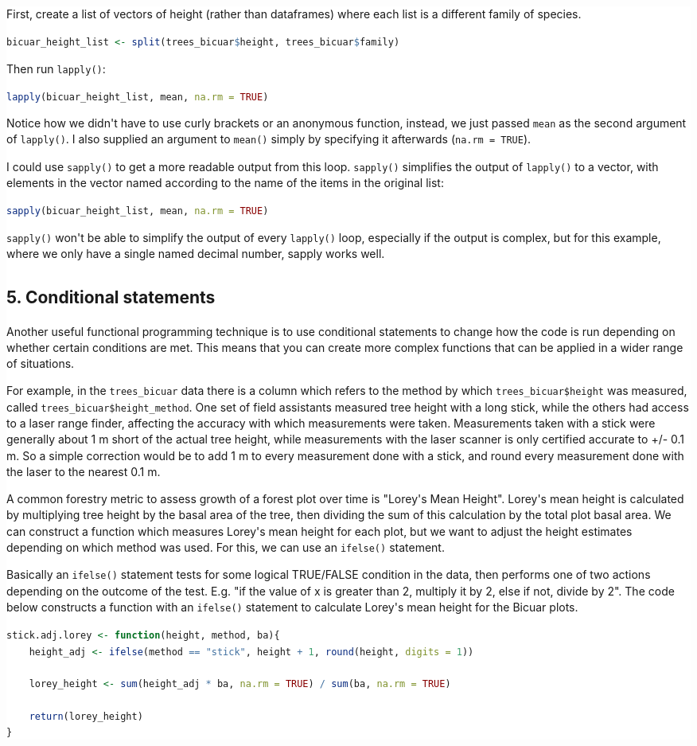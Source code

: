 First, create a list of vectors of height (rather than dataframes) where each list is a different family of species. 

```r
bicuar_height_list <- split(trees_bicuar$height, trees_bicuar$family)
```

Then run `lapply()`: 

```r
lapply(bicuar_height_list, mean, na.rm = TRUE)
```

Notice how we didn't have to use curly brackets or an anonymous function, instead, we just passed `mean` as the second argument of `lapply()`. I also supplied an argument to `mean()` simply by specifying it afterwards (`na.rm = TRUE`).

I could use `sapply()` to get a more readable output from this loop. `sapply()` simplifies the output of `lapply()` to a vector, with elements in the vector named according to the name of the items in the original list:

```r
sapply(bicuar_height_list, mean, na.rm = TRUE)
```

`sapply()` won't be able to simplify the output of every `lapply()` loop, especially if the output is complex, but for this example, where we only have a single named decimal number, sapply works well.


<a name="ifelse"></a>

## 5. Conditional statements 

Another useful functional programming technique is to use conditional statements to change how the code is run depending on whether certain conditions are met. This means that you can create more complex functions that can be applied in a wider range of situations. 

For example, in the `trees_bicuar` data there is a column which refers to the method by which `trees_bicuar$height` was measured, called `trees_bicuar$height_method`. One set of field assistants measured tree height with a long stick, while the others had access to a laser range finder, affecting the accuracy with which measurements were taken. Measurements taken with a stick were generally about 1 m short of the actual tree height, while measurements with the laser scanner is only certified accurate to +/- 0.1 m. So a simple correction would be to add 1 m to every measurement done with a stick, and round every measurement done with the laser to the nearest 0.1 m. 

A common forestry metric to assess growth of a forest plot over time is "Lorey's Mean Height". Lorey's mean height is calculated by multiplying tree height by the basal area of the tree, then dividing the sum of this calculation by the total plot basal area. We can construct a function which measures Lorey's mean height for each plot, but we want to adjust the height estimates depending on which method was used. For this, we can use an `ifelse()` statement. 

Basically an `ifelse()` statement tests for some logical TRUE/FALSE condition in the data, then performs one of two actions depending on the outcome of the test. E.g. "if the value of x is greater than 2, multiply it by 2, else if not, divide by 2". The code below constructs a function with an `ifelse()` statement to calculate Lorey's mean height for the Bicuar plots.

```r
stick.adj.lorey <- function(height, method, ba){
	height_adj <- ifelse(method == "stick", height + 1, round(height, digits = 1))

	lorey_height <- sum(height_adj * ba, na.rm = TRUE) / sum(ba, na.rm = TRUE)

	return(lorey_height)
}
```
